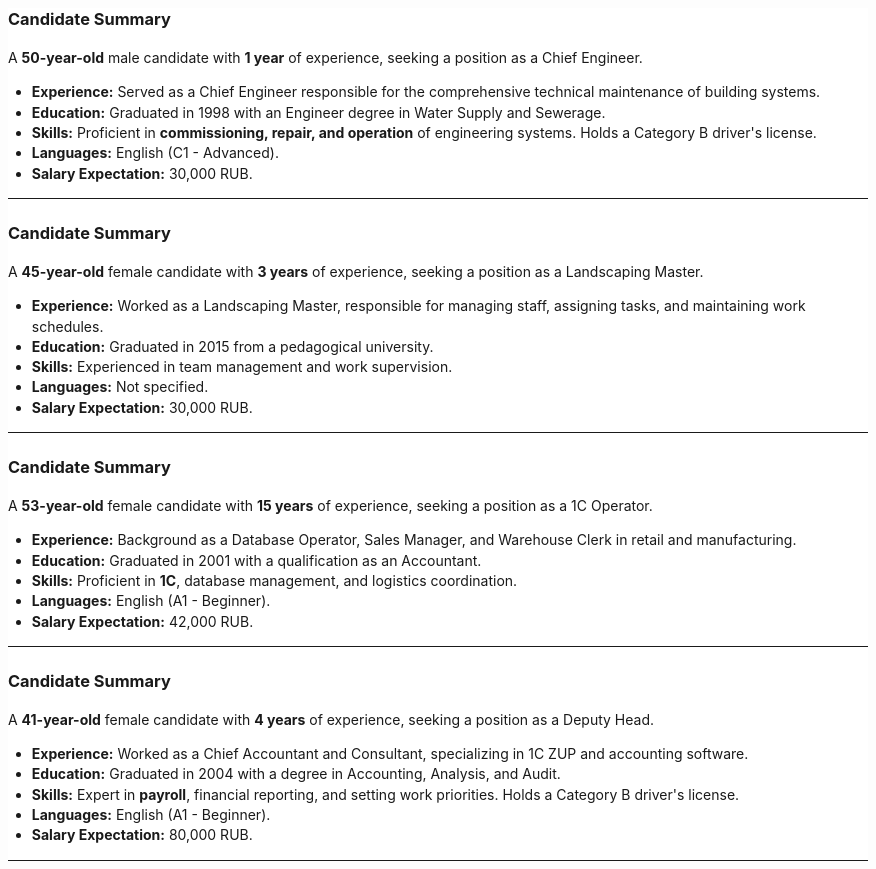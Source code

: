 
### Candidate Summary

A **50-year-old** male candidate with **1 year** of experience, seeking a position as a Chief Engineer.

*   **Experience:** Served as a Chief Engineer responsible for the comprehensive technical maintenance of building systems.
*   **Education:** Graduated in 1998 with an Engineer degree in Water Supply and Sewerage.
*   **Skills:** Proficient in **commissioning, repair, and operation** of engineering systems. Holds a Category B driver's license.
*   **Languages:** English (C1 - Advanced).
*   **Salary Expectation:** 30,000 RUB.

---

### Candidate Summary

A **45-year-old** female candidate with **3 years** of experience, seeking a position as a Landscaping Master.

*   **Experience:** Worked as a Landscaping Master, responsible for managing staff, assigning tasks, and maintaining work schedules.
*   **Education:** Graduated in 2015 from a pedagogical university.
*   **Skills:** Experienced in team management and work supervision.
*   **Languages:** Not specified.
*   **Salary Expectation:** 30,000 RUB.

---

### Candidate Summary

A **53-year-old** female candidate with **15 years** of experience, seeking a position as a 1C Operator.

*   **Experience:** Background as a Database Operator, Sales Manager, and Warehouse Clerk in retail and manufacturing.
*   **Education:** Graduated in 2001 with a qualification as an Accountant.
*   **Skills:** Proficient in **1C**, database management, and logistics coordination.
*   **Languages:** English (A1 - Beginner).
*   **Salary Expectation:** 42,000 RUB.

---

### Candidate Summary

A **41-year-old** female candidate with **4 years** of experience, seeking a position as a Deputy Head.

*   **Experience:** Worked as a Chief Accountant and Consultant, specializing in 1C ZUP and accounting software.
*   **Education:** Graduated in 2004 with a degree in Accounting, Analysis, and Audit.
*   **Skills:** Expert in **payroll**, financial reporting, and setting work priorities. Holds a Category B driver's license.
*   **Languages:** English (A1 - Beginner).
*   **Salary Expectation:** 80,000 RUB.

---
